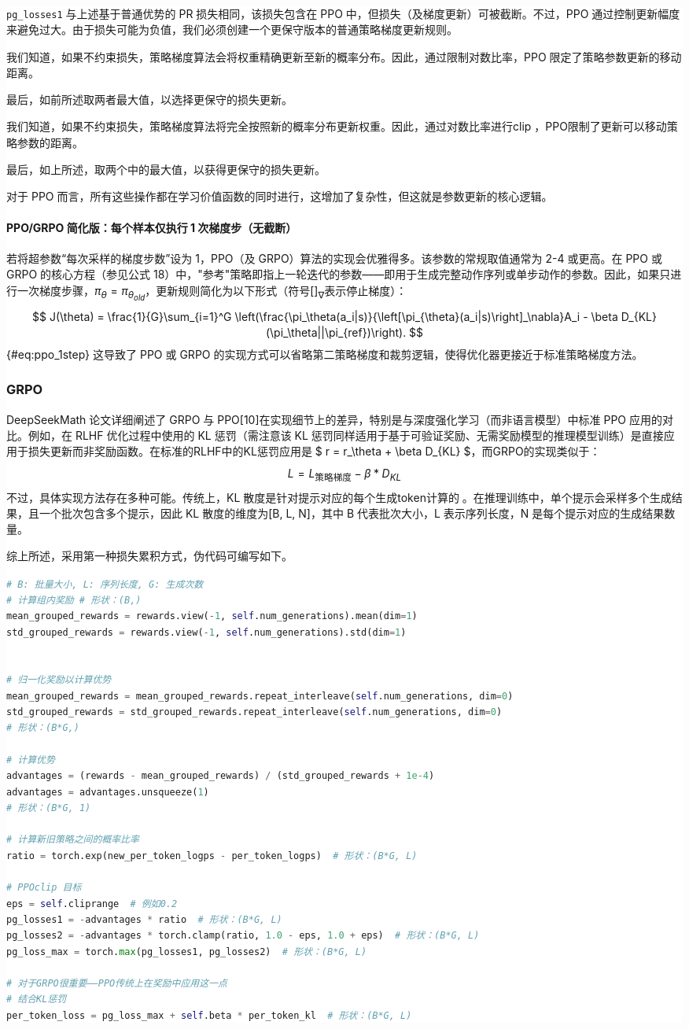 
`pg_losses1` 与上述基于普通优势的 PR 损失相同，该损失包含在 PPO 中，但损失（及梯度更新）可被截断。不过，PPO 通过控制更新幅度来避免过大。由于损失可能为负值，我们必须创建一个更保守版本的普通策略梯度更新规则。

我们知道，如果不约束损失，策略梯度算法会将权重精确更新至新的概率分布。因此，通过限制对数比率，PPO 限定了策略参数更新的移动距离。

最后，如前所述取两者最大值，以选择更保守的损失更新。

我们知道，如果不约束损失，策略梯度算法将完全按照新的概率分布更新权重。因此，通过对数比率进行clip ，PPO限制了更新可以移动策略参数的距离。

最后，如上所述，取两个中的最大值，以获得更保守的损失更新。

对于 PPO 而言，所有这些操作都在学习价值函数的同时进行，这增加了复杂性，但这就是参数更新的核心逻辑。

#### PPO/GRPO 简化版：每个样本仅执行 1 次梯度步（无截断）

若将超参数“每次采样的梯度步数”设为 1，PPO（及 GRPO）算法的实现会优雅得多。该参数的常规取值通常为 2-4 或更高。在 PPO 或 GRPO 的核心方程（参见公式 18）中，"参考"策略即指上一轮迭代的参数——即用于生成完整动作序列或单步动作的参数。因此，如果只进行一次梯度步骤，$\pi_\theta = \pi_{\theta_{old}}$，更新规则简化为以下形式（符号$[]_\nabla$表示停止梯度）：
$$
J(\theta) = \frac{1}{G}\sum_{i=1}^G \left(\frac{\pi_\theta(a_i|s)}{\left[\pi_{\theta}(a_i|s)\right]_\nabla}A_i - \beta D_{KL}(\pi_\theta||\pi_{ref})\right).
$$ {#eq:ppo_1step}
这导致了 PPO 或 GRPO 的实现方式可以省略第二策略梯度和裁剪逻辑，使得优化器更接近于标准策略梯度方法。

### GRPO

DeepSeekMath 论文详细阐述了 GRPO 与 PPO[10]在实现细节上的差异，特别是与深度强化学习（而非语言模型）中标准 PPO 应用的对比。例如，在 RLHF 优化过程中使用的 KL 惩罚（需注意该 KL 惩罚同样适用于基于可验证奖励、无需奖励模型的推理模型训练）是直接应用于损失更新而非奖励函数。在标准的RLHF中的KL惩罚应用是 $ r = r_\theta + \beta D_{KL} $，而GRPO的实现类似于：
$$
L = L_{\text{策略梯度}} - \beta * D_{KL}
$$
不过，具体实现方法存在多种可能。传统上，KL 散度是针对提示对应的每个生成token计算的 。在推理训练中，单个提示会采样多个生成结果，且一个批次包含多个提示，因此 KL 散度的维度为[B, L, N]，其中 B 代表批次大小，L 表示序列长度，N 是每个提示对应的生成结果数量。

综上所述，采用第一种损失累积方式，伪代码可编写如下。

```python
# B: 批量大小, L: 序列长度, G: 生成次数
# 计算组内奖励 # 形状：(B,)
mean_grouped_rewards = rewards.view(-1, self.num_generations).mean(dim=1)
std_grouped_rewards = rewards.view(-1, self.num_generations).std(dim=1)


# 归一化奖励以计算优势
mean_grouped_rewards = mean_grouped_rewards.repeat_interleave(self.num_generations, dim=0)
std_grouped_rewards = std_grouped_rewards.repeat_interleave(self.num_generations, dim=0)
# 形状：(B*G,)

# 计算优势
advantages = (rewards - mean_grouped_rewards) / (std_grouped_rewards + 1e-4)
advantages = advantages.unsqueeze(1)
# 形状：(B*G, 1)

# 计算新旧策略之间的概率比率
ratio = torch.exp(new_per_token_logps - per_token_logps)  # 形状：(B*G, L)

# PPOclip 目标
eps = self.cliprange  # 例如0.2
pg_losses1 = -advantages * ratio  # 形状：(B*G, L)
pg_losses2 = -advantages * torch.clamp(ratio, 1.0 - eps, 1.0 + eps)  # 形状：(B*G, L)
pg_loss_max = torch.max(pg_losses1, pg_losses2)  # 形状：(B*G, L)

# 对于GRPO很重要——PPO传统上在奖励中应用这一点
# 结合KL惩罚
per_token_loss = pg_loss_max + self.beta * per_token_kl  # 形状：(B*G, L)

```